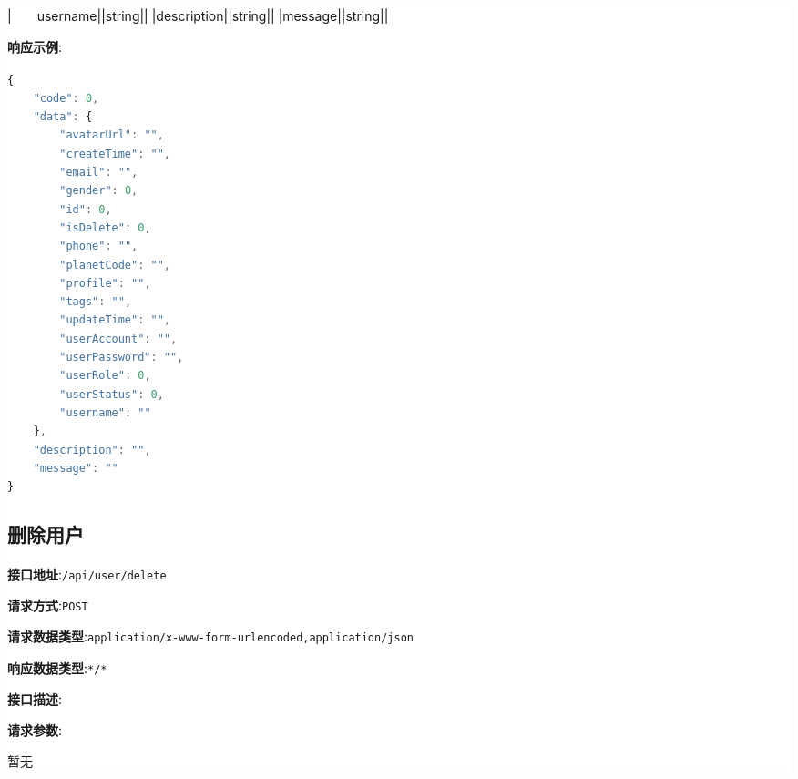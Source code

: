|&emsp;&emsp;username||string||
|description||string||
|message||string||


**响应示例**:
```javascript
{
	"code": 0,
	"data": {
		"avatarUrl": "",
		"createTime": "",
		"email": "",
		"gender": 0,
		"id": 0,
		"isDelete": 0,
		"phone": "",
		"planetCode": "",
		"profile": "",
		"tags": "",
		"updateTime": "",
		"userAccount": "",
		"userPassword": "",
		"userRole": 0,
		"userStatus": 0,
		"username": ""
	},
	"description": "",
	"message": ""
}
```


## 删除用户


**接口地址**:`/api/user/delete`


**请求方式**:`POST`


**请求数据类型**:`application/x-www-form-urlencoded,application/json`


**响应数据类型**:`*/*`


**接口描述**:


**请求参数**:


暂无


